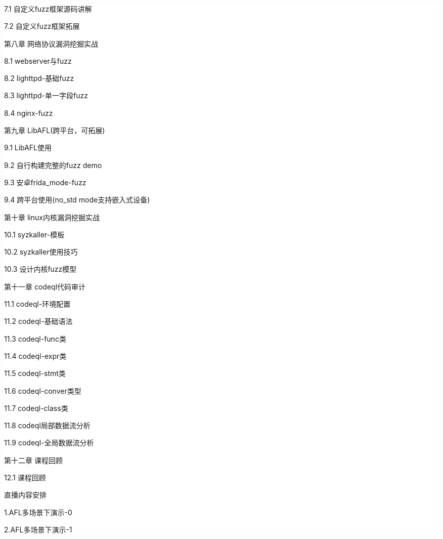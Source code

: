7.1 自定义fuzz框架源码讲解  
  
7.2 自定义fuzz框架拓展  
  
  
第八章 网络协议漏洞挖掘实战  
  
8.1 webserver与fuzz  
  
8.2 lighttpd-基础fuzz  
  
8.3 lighttpd-单一字段fuzz  
  
8.4 nginx-fuzz  
  
  
第九章 LibAFL(跨平台，可拓展)  
  
9.1 LibAFL使用  
  
9.2 自行构建完整的fuzz demo  
  
9.3 安卓frida_mode-fuzz  
  
9.4 跨平台使用(no_std mode支持嵌入式设备)  
  
  
第十章 linux内核漏洞挖掘实战  
  
10.1 syzkaller-模板  
  
10.2 syzkaller使用技巧  
  
10.3 设计内核fuzz模型  
  
  
第十一章 codeql代码审计  
  
11.1 codeql-环境配置  
  
11.2 codeql-基础语法  
  
11.3 codeql-func类  
  
11.4 codeql-expr类  
  
11.5 codeql-stmt类  
  
11.6 codeql-conver类型  
  
11.7 codeql-class类  
  
11.8 codeql局部数据流分析  
  
11.9 codeql-全局数据流分析  
  
  
第十二章 课程回顾  
  
12.1 课程回顾  
  
  
  
直播内容安排  
  
1.AFL多场景下演示-0  
  
2.AFL多场景下演示-1  
  